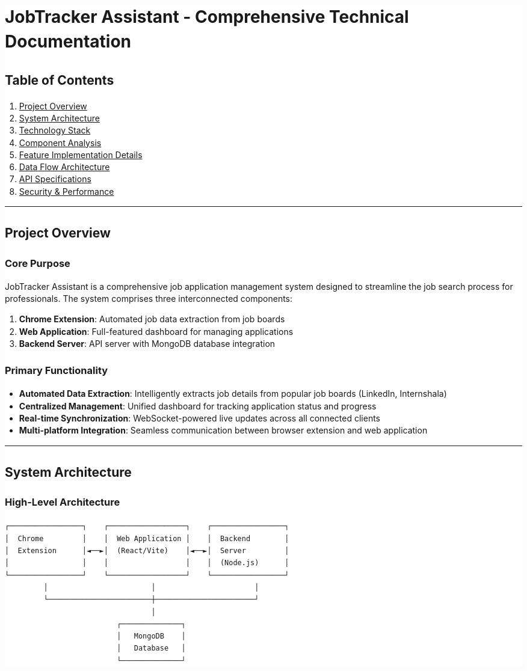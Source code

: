 
# JobTracker Assistant - Comprehensive Technical Documentation

## Table of Contents
1. [Project Overview](#project-overview)
2. [System Architecture](#system-architecture)
3. [Technology Stack](#technology-stack)
4. [Component Analysis](#component-analysis)
5. [Feature Implementation Details](#feature-implementation-details)
6. [Data Flow Architecture](#data-flow-architecture)
7. [API Specifications](#api-specifications)
8. [Security & Performance](#security--performance)

---

## Project Overview

### Core Purpose
JobTracker Assistant is a comprehensive job application management system designed to streamline the job search process for professionals. The system comprises three interconnected components:

1. **Chrome Extension**: Automated job data extraction from job boards
2. **Web Application**: Full-featured dashboard for managing applications
3. **Backend Server**: API server with MongoDB database integration

### Primary Functionality
- **Automated Data Extraction**: Intelligently extracts job details from popular job boards (LinkedIn, Internshala)
- **Centralized Management**: Unified dashboard for tracking application status and progress
- **Real-time Synchronization**: WebSocket-powered live updates across all connected clients
- **Multi-platform Integration**: Seamless communication between browser extension and web application

---

## System Architecture

### High-Level Architecture
```
┌─────────────────┐    ┌──────────────────┐    ┌─────────────────┐
│  Chrome         │    │  Web Application │    │  Backend        │
│  Extension      │◄──►│  (React/Vite)    │◄──►│  Server         │
│                 │    │                  │    │  (Node.js)      │
└─────────────────┘    └──────────────────┘    └─────────────────┘
         │                        │                       │
         └────────────────────────┼───────────────────────┘
                                  │
                          ┌──────────────┐
                          │   MongoDB    │
                          │   Database   │
                          └──────────────┘
```
